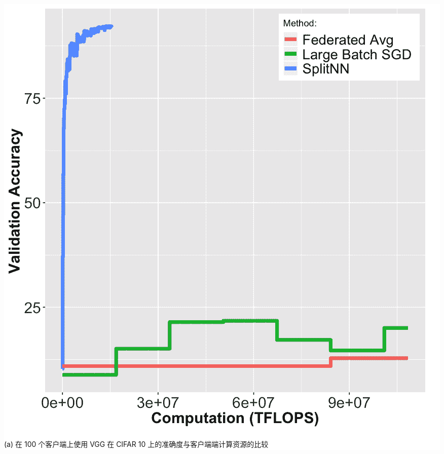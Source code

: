 ![参见说明](img/9df8f8ea932255255cc2c0ff8ab3eb92.png)

(a) 在 100 个客户端上使用 VGG 在 CIFAR 10 上的准确度与客户端端计算资源的比较

